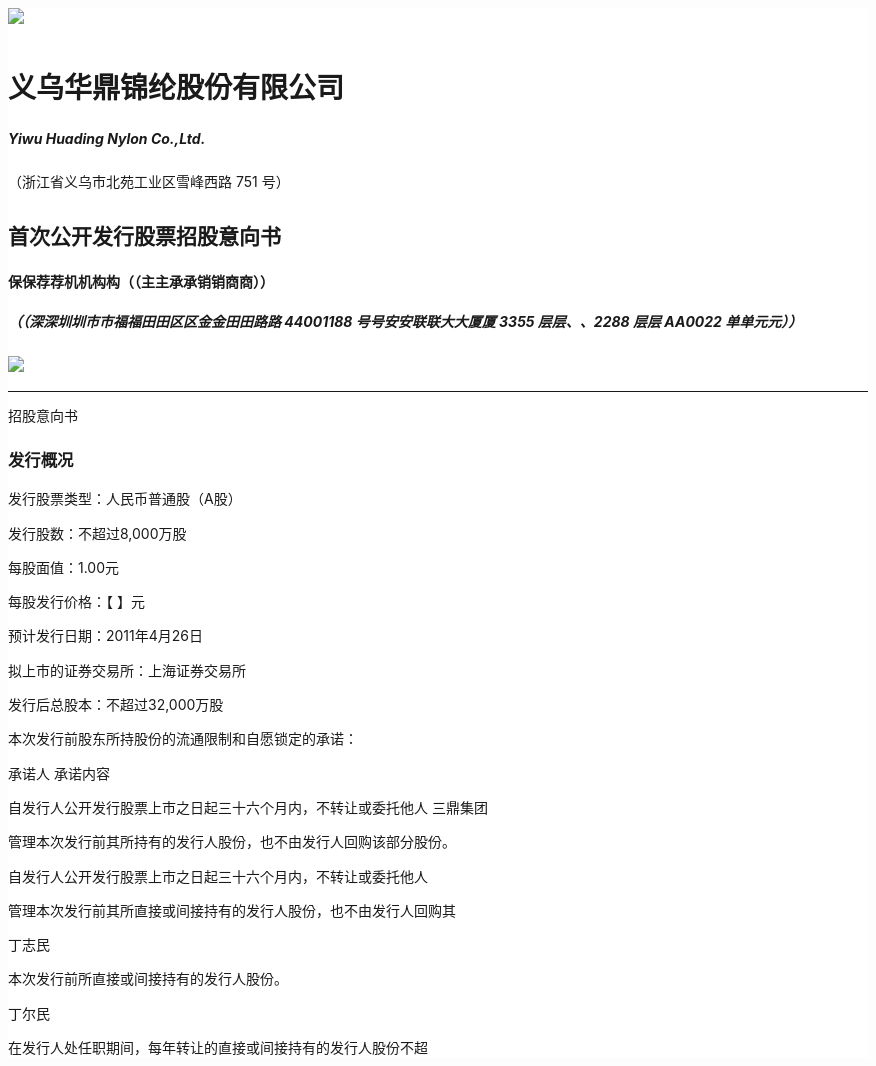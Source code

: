 ![](5e019307c43efbd95dea0ab110808ebeba819776.PDF-0-1.png)

# 义乌华鼎锦纶股份有限公司

##### Yiwu Huading Nylon Co.,Ltd.

 （浙江省义乌市北苑工业区雪峰西路 751 号）

## 首次公开发行股票招股意向书

#### 保保荐荐机机构构（（主主承承销销商商））

##### （（深深圳圳市市福福田田区区金金田田路路 44001188 号号安安联联大大厦厦 3355 层层、、2288 层层 AA0022 单单元元））


![](5e019307c43efbd95dea0ab110808ebeba819776.PDF-0-0.png)

-----

招股意向书

### 发行概况

发行股票类型：人民币普通股（A股）

发行股数：不超过8,000万股

每股面值：1.00元

每股发行价格：【 】元

预计发行日期：2011年4月26日

拟上市的证券交易所：上海证券交易所

发行后总股本：不超过32,000万股

本次发行前股东所持股份的流通限制和自愿锁定的承诺：

承诺人 承诺内容

自发行人公开发行股票上市之日起三十六个月内，不转让或委托他人
三鼎集团

管理本次发行前其所持有的发行人股份，也不由发行人回购该部分股份。

自发行人公开发行股票上市之日起三十六个月内，不转让或委托他人

管理本次发行前其所直接或间接持有的发行人股份，也不由发行人回购其

丁志民

本次发行前所直接或间接持有的发行人股份。

丁尔民

在发行人处任职期间，每年转让的直接或间接持有的发行人股份不超
